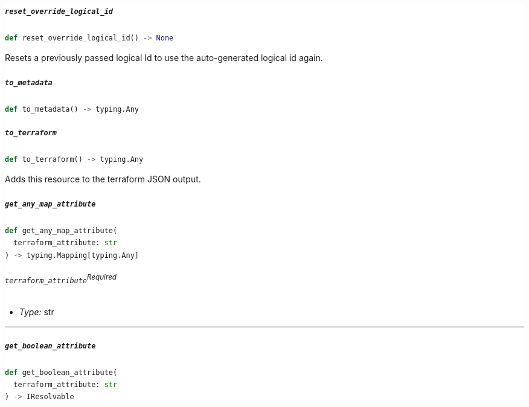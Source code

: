 
##### `reset_override_logical_id` <a name="reset_override_logical_id" id="@cdktf/provider-cloudflare.workerCronTrigger.WorkerCronTrigger.resetOverrideLogicalId"></a>

```python
def reset_override_logical_id() -> None
```

Resets a previously passed logical Id to use the auto-generated logical id again.

##### `to_metadata` <a name="to_metadata" id="@cdktf/provider-cloudflare.workerCronTrigger.WorkerCronTrigger.toMetadata"></a>

```python
def to_metadata() -> typing.Any
```

##### `to_terraform` <a name="to_terraform" id="@cdktf/provider-cloudflare.workerCronTrigger.WorkerCronTrigger.toTerraform"></a>

```python
def to_terraform() -> typing.Any
```

Adds this resource to the terraform JSON output.

##### `get_any_map_attribute` <a name="get_any_map_attribute" id="@cdktf/provider-cloudflare.workerCronTrigger.WorkerCronTrigger.getAnyMapAttribute"></a>

```python
def get_any_map_attribute(
  terraform_attribute: str
) -> typing.Mapping[typing.Any]
```

###### `terraform_attribute`<sup>Required</sup> <a name="terraform_attribute" id="@cdktf/provider-cloudflare.workerCronTrigger.WorkerCronTrigger.getAnyMapAttribute.parameter.terraformAttribute"></a>

- *Type:* str

---

##### `get_boolean_attribute` <a name="get_boolean_attribute" id="@cdktf/provider-cloudflare.workerCronTrigger.WorkerCronTrigger.getBooleanAttribute"></a>

```python
def get_boolean_attribute(
  terraform_attribute: str
) -> IResolvable
```
